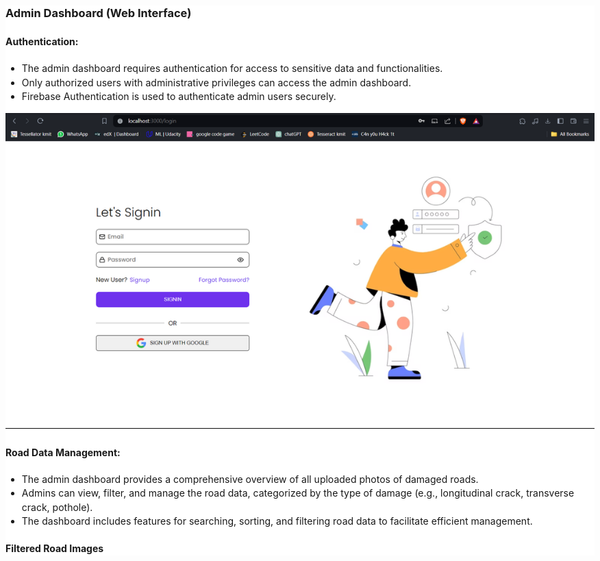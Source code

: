 

### Admin Dashboard (Web Interface)

#### Authentication:
- The admin dashboard requires authentication for access to sensitive data and functionalities.
- Only authorized users with administrative privileges can access the admin dashboard.
- Firebase Authentication is used to authenticate admin users securely.

![Screenshot](output_screenshots/website/loginpage.png)

#### Road Data Management:
- The admin dashboard provides a comprehensive overview of all uploaded photos of damaged roads.
- Admins can view, filter, and manage the road data, categorized by the type of damage (e.g., longitudinal crack, transverse crack, pothole).
- The dashboard includes features for searching, sorting, and filtering road data to facilitate efficient management.

#### Filtered Road Images